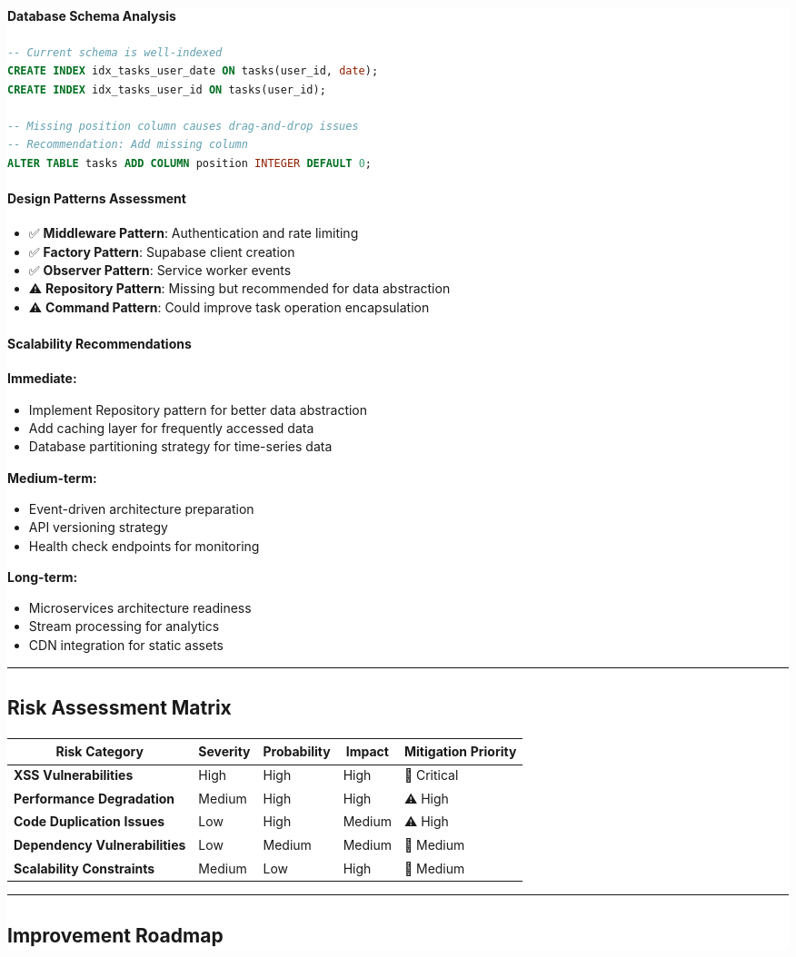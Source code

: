 #### Database Schema Analysis
```sql
-- Current schema is well-indexed
CREATE INDEX idx_tasks_user_date ON tasks(user_id, date);
CREATE INDEX idx_tasks_user_id ON tasks(user_id);

-- Missing position column causes drag-and-drop issues
-- Recommendation: Add missing column
ALTER TABLE tasks ADD COLUMN position INTEGER DEFAULT 0;
```

#### Design Patterns Assessment
- ✅ **Middleware Pattern**: Authentication and rate limiting
- ✅ **Factory Pattern**: Supabase client creation
- ✅ **Observer Pattern**: Service worker events
- ⚠️ **Repository Pattern**: Missing but recommended for data abstraction
- ⚠️ **Command Pattern**: Could improve task operation encapsulation

#### Scalability Recommendations

**Immediate:**
- Implement Repository pattern for better data abstraction
- Add caching layer for frequently accessed data
- Database partitioning strategy for time-series data

**Medium-term:**
- Event-driven architecture preparation
- API versioning strategy
- Health check endpoints for monitoring

**Long-term:**
- Microservices architecture readiness
- Stream processing for analytics
- CDN integration for static assets

---

## Risk Assessment Matrix

| Risk Category | Severity | Probability | Impact | Mitigation Priority |
|---------------|----------|-------------|--------|-------------------|
| **XSS Vulnerabilities** | High | High | High | 🚨 Critical |
| **Performance Degradation** | Medium | High | High | ⚠️ High |
| **Code Duplication Issues** | Low | High | Medium | ⚠️ High |
| **Dependency Vulnerabilities** | Low | Medium | Medium | 🔄 Medium |
| **Scalability Constraints** | Medium | Low | High | 🔄 Medium |

---

## Improvement Roadmap
